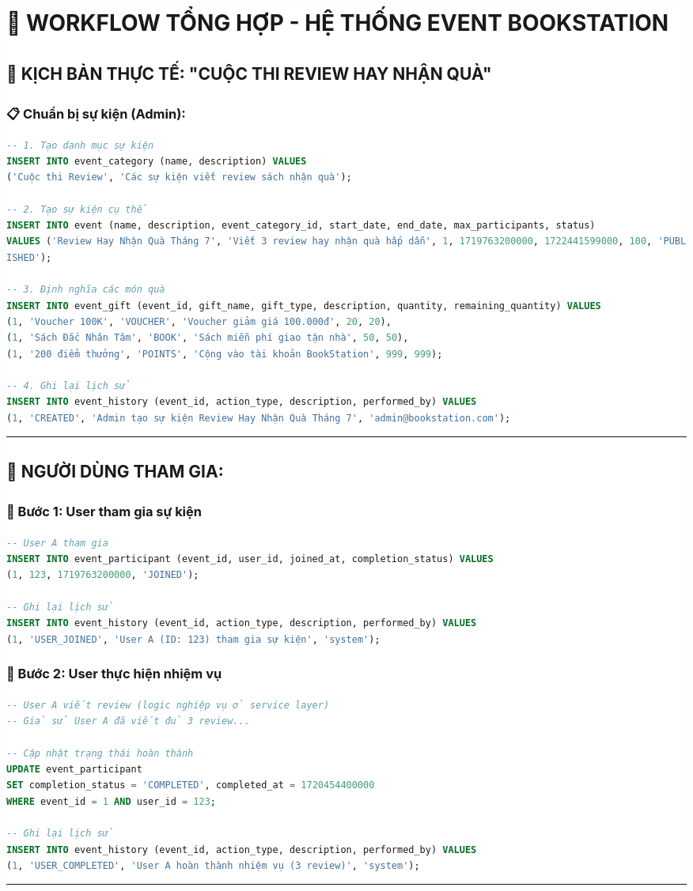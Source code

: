 # 🎯 WORKFLOW TỔNG HỢP - HỆ THỐNG EVENT BOOKSTATION

## 🎪 **KỊCH BẢN THỰC TẾ: "CUỘC THI REVIEW HAY NHẬN QUÀ"**

### **📋 Chuẩn bị sự kiện (Admin):**

```sql
-- 1. Tạo danh mục sự kiện
INSERT INTO event_category (name, description) VALUES 
('Cuộc thi Review', 'Các sự kiện viết review sách nhận quà');

-- 2. Tạo sự kiện cụ thể  
INSERT INTO event (name, description, event_category_id, start_date, end_date, max_participants, status)
VALUES ('Review Hay Nhận Quà Tháng 7', 'Viết 3 review hay nhận quà hấp dẫn', 1, 1719763200000, 1722441599000, 100, 'PUBLISHED');

-- 3. Định nghĩa các món quà
INSERT INTO event_gift (event_id, gift_name, gift_type, description, quantity, remaining_quantity) VALUES
(1, 'Voucher 100K', 'VOUCHER', 'Voucher giảm giá 100.000đ', 20, 20),
(1, 'Sách Đắc Nhân Tâm', 'BOOK', 'Sách miễn phí giao tận nhà', 50, 50),  
(1, '200 điểm thưởng', 'POINTS', 'Cộng vào tài khoản BookStation', 999, 999);

-- 4. Ghi lại lịch sử
INSERT INTO event_history (event_id, action_type, description, performed_by) VALUES
(1, 'CREATED', 'Admin tạo sự kiện Review Hay Nhận Quà Tháng 7', 'admin@bookstation.com');
```

---

## 👥 **NGƯỜI DÙNG THAM GIA:**

### **🎯 Bước 1: User tham gia sự kiện**
```sql
-- User A tham gia
INSERT INTO event_participant (event_id, user_id, joined_at, completion_status) VALUES
(1, 123, 1719763200000, 'JOINED');

-- Ghi lại lịch sử  
INSERT INTO event_history (event_id, action_type, description, performed_by) VALUES
(1, 'USER_JOINED', 'User A (ID: 123) tham gia sự kiện', 'system');
```

### **🎯 Bước 2: User thực hiện nhiệm vụ**
```sql
-- User A viết review (logic nghiệp vụ ở service layer)
-- Giả sử User A đã viết đủ 3 review...

-- Cập nhật trạng thái hoàn thành
UPDATE event_participant 
SET completion_status = 'COMPLETED', completed_at = 1720454400000
WHERE event_id = 1 AND user_id = 123;

-- Ghi lại lịch sử
INSERT INTO event_history (event_id, action_type, description, performed_by) VALUES  
(1, 'USER_COMPLETED', 'User A hoàn thành nhiệm vụ (3 review)', 'system');
```

---